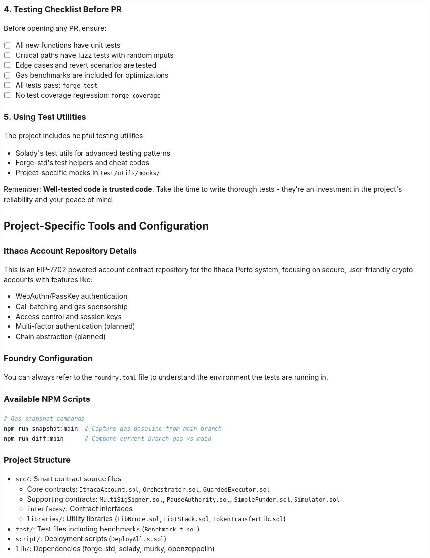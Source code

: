 ### 4. Testing Checklist Before PR

Before opening any PR, ensure:
- [ ] All new functions have unit tests
- [ ] Critical paths have fuzz tests with random inputs
- [ ] Edge cases and revert scenarios are tested
- [ ] Gas benchmarks are included for optimizations
- [ ] All tests pass: `forge test`
- [ ] No test coverage regression: `forge coverage`

### 5. Using Test Utilities

The project includes helpful testing utilities:
- Solady's test utils for advanced testing patterns
- Forge-std's test helpers and cheat codes
- Project-specific mocks in `test/utils/mocks/`

Remember: **Well-tested code is trusted code**. Take the time to write thorough tests - they're an investment in the project's reliability and your peace of mind.

## Project-Specific Tools and Configuration

### Ithaca Account Repository Details

This is an EIP-7702 powered account contract repository for the Ithaca Porto system, focusing on secure, user-friendly crypto accounts with features like:
- WebAuthn/PassKey authentication
- Call batching and gas sponsorship
- Access control and session keys
- Multi-factor authentication (planned)
- Chain abstraction (planned)

### Foundry Configuration
You can always refer to the `foundry.toml` file to understand the environment the tests are running in.

### Available NPM Scripts

```bash
# Gas snapshot commands
npm run snapshot:main  # Capture gas baseline from main branch
npm run diff:main      # Compare current branch gas vs main
```

### Project Structure

- `src/`: Smart contract source files
  - Core contracts: `IthacaAccount.sol`, `Orchestrator.sol`, `GuardedExecutor.sol`
  - Supporting contracts: `MultiSigSigner.sol`, `PauseAuthority.sol`, `SimpleFunder.sol`, `Simulator.sol`
  - `interfaces/`: Contract interfaces
  - `libraries/`: Utility libraries (`LibNonce.sol`, `LibTStack.sol`, `TokenTransferLib.sol`)
- `test/`: Test files including benchmarks (`Benchmark.t.sol`)
- `script/`: Deployment scripts (`DeployAll.s.sol`)
- `lib/`: Dependencies (forge-std, solady, murky, openzeppelin)
